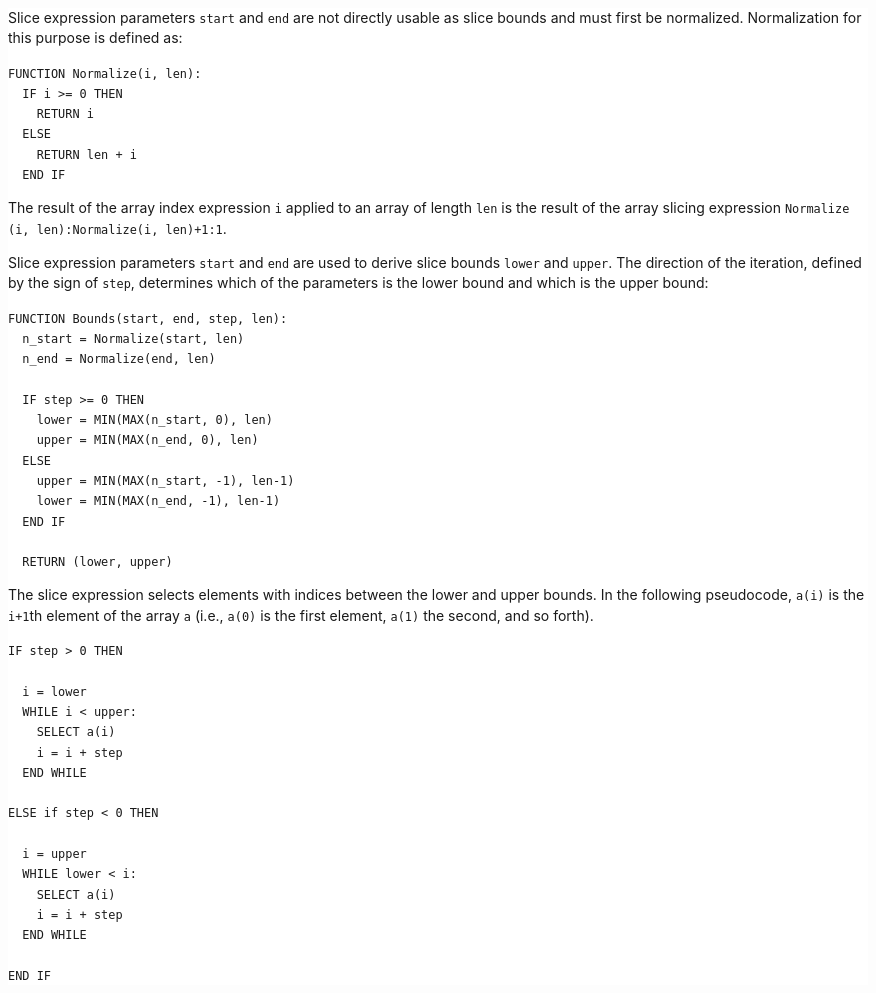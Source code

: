 Slice expression parameters `start` and `end` are not directly usable
as slice bounds and must first be normalized.
Normalization for this purpose is defined as:

~~~~ pseudocode
FUNCTION Normalize(i, len):
  IF i >= 0 THEN
    RETURN i
  ELSE
    RETURN len + i
  END IF
~~~~

The result of the array index expression `i` applied to an array
of length `len` is the result of the array
slicing expression `Normalize(i, len):Normalize(i, len)+1:1`.

Slice expression parameters `start` and `end` are used to derive slice bounds `lower` and `upper`.
The direction of the iteration, defined
by the sign of `step`, determines which of the parameters is the lower bound and which
is the upper bound:

~~~~ pseudocode
FUNCTION Bounds(start, end, step, len):
  n_start = Normalize(start, len)
  n_end = Normalize(end, len)

  IF step >= 0 THEN
    lower = MIN(MAX(n_start, 0), len)
    upper = MIN(MAX(n_end, 0), len)
  ELSE
    upper = MIN(MAX(n_start, -1), len-1)
    lower = MIN(MAX(n_end, -1), len-1)
  END IF

  RETURN (lower, upper)
~~~~

The slice expression selects elements with indices between the lower and
upper bounds.
In the following pseudocode, `a(i)` is the `i+1`th element of the array `a`
(i.e., `a(0)` is the first element, `a(1)` the second, and so forth).

~~~~ pseudocode
IF step > 0 THEN

  i = lower
  WHILE i < upper:
    SELECT a(i)
    i = i + step
  END WHILE

ELSE if step < 0 THEN

  i = upper
  WHILE lower < i:
    SELECT a(i)
    i = i + step
  END WHILE

END IF
~~~~

